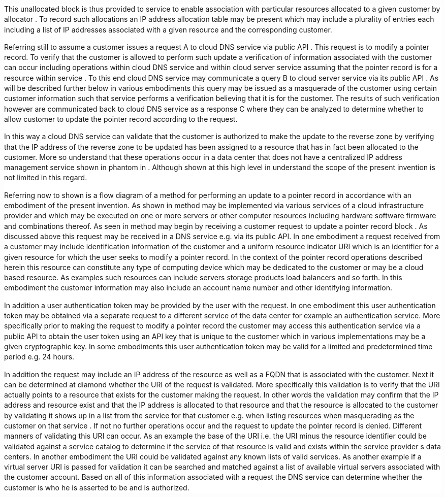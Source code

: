 This unallocated block is thus provided to service to enable association with particular resources allocated to a given customer by allocator . To record such allocations an IP address allocation table may be present which may include a plurality of entries each including a list of IP addresses associated with a given resource and the corresponding customer.

Referring still to assume a customer issues a request A to cloud DNS service via public API . This request is to modify a pointer record. To verify that the customer is allowed to perform such update a verification of information associated with the customer can occur including operations within cloud DNS service and within cloud server service assuming that the pointer record is for a resource within service . To this end cloud DNS service may communicate a query B to cloud server service via its public API . As will be described further below in various embodiments this query may be issued as a masquerade of the customer using certain customer information such that service performs a verification believing that it is for the customer. The results of such verification however are communicated back to cloud DNS service as a response C where they can be analyzed to determine whether to allow customer to update the pointer record according to the request.

In this way a cloud DNS service can validate that the customer is authorized to make the update to the reverse zone by verifying that the IP address of the reverse zone to be updated has been assigned to a resource that has in fact been allocated to the customer. More so understand that these operations occur in a data center that does not have a centralized IP address management service shown in phantom in . Although shown at this high level in understand the scope of the present invention is not limited in this regard.

Referring now to shown is a flow diagram of a method for performing an update to a pointer record in accordance with an embodiment of the present invention. As shown in method may be implemented via various services of a cloud infrastructure provider and which may be executed on one or more servers or other computer resources including hardware software firmware and combinations thereof. As seen in method may begin by receiving a customer request to update a pointer record block . As discussed above this request may be received in a DNS service e.g. via its public API. In one embodiment a request received from a customer may include identification information of the customer and a uniform resource indicator URI which is an identifier for a given resource for which the user seeks to modify a pointer record. In the context of the pointer record operations described herein this resource can constitute any type of computing device which may be dedicated to the customer or may be a cloud based resource. As examples such resources can include servers storage products load balancers and so forth. In this embodiment the customer information may also include an account name number and other identifying information.

In addition a user authentication token may be provided by the user with the request. In one embodiment this user authentication token may be obtained via a separate request to a different service of the data center for example an authentication service. More specifically prior to making the request to modify a pointer record the customer may access this authentication service via a public API to obtain the user token using an API key that is unique to the customer which in various implementations may be a given cryptographic key. In some embodiments this user authentication token may be valid for a limited and predetermined time period e.g. 24 hours.

In addition the request may include an IP address of the resource as well as a FQDN that is associated with the customer. Next it can be determined at diamond whether the URI of the request is validated. More specifically this validation is to verify that the URI actually points to a resource that exists for the customer making the request. In other words the validation may confirm that the IP address and resource exist and that the IP address is allocated to that resource and that the resource is allocated to the customer by validating it shows up in a list from the service for that customer e.g. when listing resources when masquerading as the customer on that service . If not no further operations occur and the request to update the pointer record is denied. Different manners of validating this URI can occur. As an example the base of the URI i.e. the URI minus the resource identifier could be validated against a service catalog to determine if the service of that resource is valid and exists within the service provider s data centers. In another embodiment the URI could be validated against any known lists of valid services. As another example if a virtual server URI is passed for validation it can be searched and matched against a list of available virtual servers associated with the customer account. Based on all of this information associated with a request the DNS service can determine whether the customer is who he is asserted to be and is authorized.
